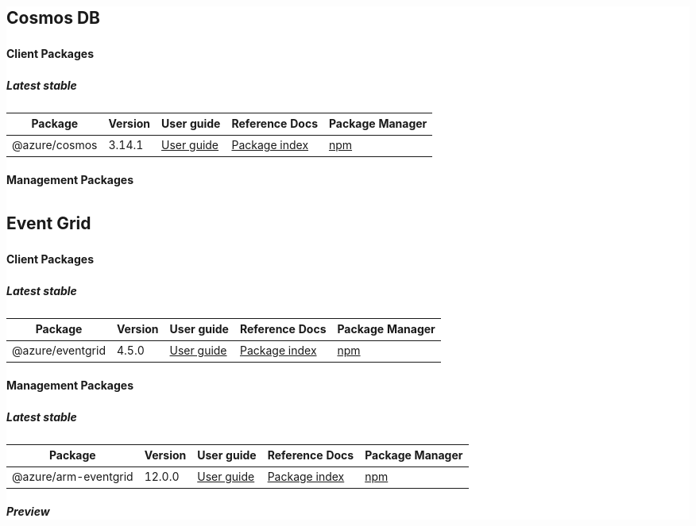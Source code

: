  

 


 
 


## Cosmos DB

#### Client Packages

##### Latest stable

| Package               | Version          | User guide                           | Reference Docs                             | Package Manager                |
|-----------------------|------------------|--------------------------------------|--------------------------------------------|--------------------------------|
| @azure/cosmos  | 3.14.1 | [User guide](/javascript/sdk-demo/cosmos/latest-stable/azure-cosmos/readme.md)  | [Package index](/javascript/sdk-demo/cosmos/latest-stable/azure-cosmos)  | [npm](https://www.npmjs.com/package/@azure/cosmos) |
 

 

 
 


#### Management Packages

 

 


 
 


## Event Grid

#### Client Packages

##### Latest stable

| Package               | Version          | User guide                           | Reference Docs                             | Package Manager                |
|-----------------------|------------------|--------------------------------------|--------------------------------------------|--------------------------------|
| @azure/eventgrid  | 4.5.0 | [User guide](/javascript/sdk-demo/event-grid/latest-stable/azure-eventgrid/readme.md)  | [Package index](/javascript/sdk-demo/event-grid/latest-stable/azure-eventgrid)  | [npm](https://www.npmjs.com/package/@azure/eventgrid) |
 

 

 
 


#### Management Packages

##### Latest stable

| Package               | Version          | User guide                           | Reference Docs                             | Package Manager                |
|-----------------------|------------------|--------------------------------------|--------------------------------------------|--------------------------------|
| @azure/arm-eventgrid  | 12.0.0 | [User guide](/javascript/sdk-demo/event-grid/latest-stable/azure-arm-eventgrid/readme.md)  | [Package index](/javascript/sdk-demo/event-grid/latest-stable/azure-arm-eventgrid)  | [npm](https://www.npmjs.com/package/@azure/arm-eventgrid) |
 

##### Preview
